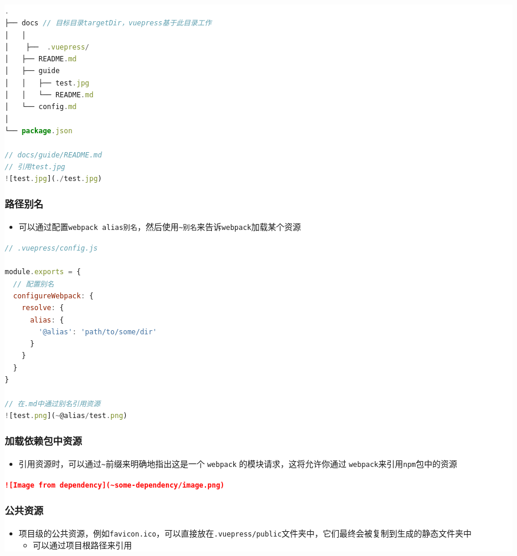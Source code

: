```js
.
├── docs // 目标目录targetDir，vuepress基于此目录工作
│   │
│    ├──  .vuepress/
│   ├── README.md
│   ├── guide
│   │   ├── test.jpg
│   │   └── README.md
│   └── config.md
│
└── package.json

// docs/guide/README.md
// 引用test.jpg
![test.jpg](./test.jpg)

```

### 路径别名

- 可以通过配置`webpack alias别名`，然后使用`~别名`来告诉`webpack`加载某个资源

```js
// .vuepress/config.js

module.exports = {
  // 配置别名
  configureWebpack: {
    resolve: {
      alias: {
        '@alias': 'path/to/some/dir'
      }
    }
  }
}

// 在.md中通过别名引用资源
![test.png](~@alias/test.png)
```

### 加载依赖包中资源

- 引用资源时，可以通过`~`前缀来明确地指出这是一个 `webpack` 的模块请求，这将允许你通过 `webpack`来引用`npm`包中的资源

```md
![Image from dependency](~some-dependency/image.png)
```

### 公共资源

- 项目级的公共资源，例如`favicon.ico`，可以直接放在`.vuepress/public`文件夹中，它们最终会被复制到生成的静态文件夹中
  - 可以通过项目根路径来引用
